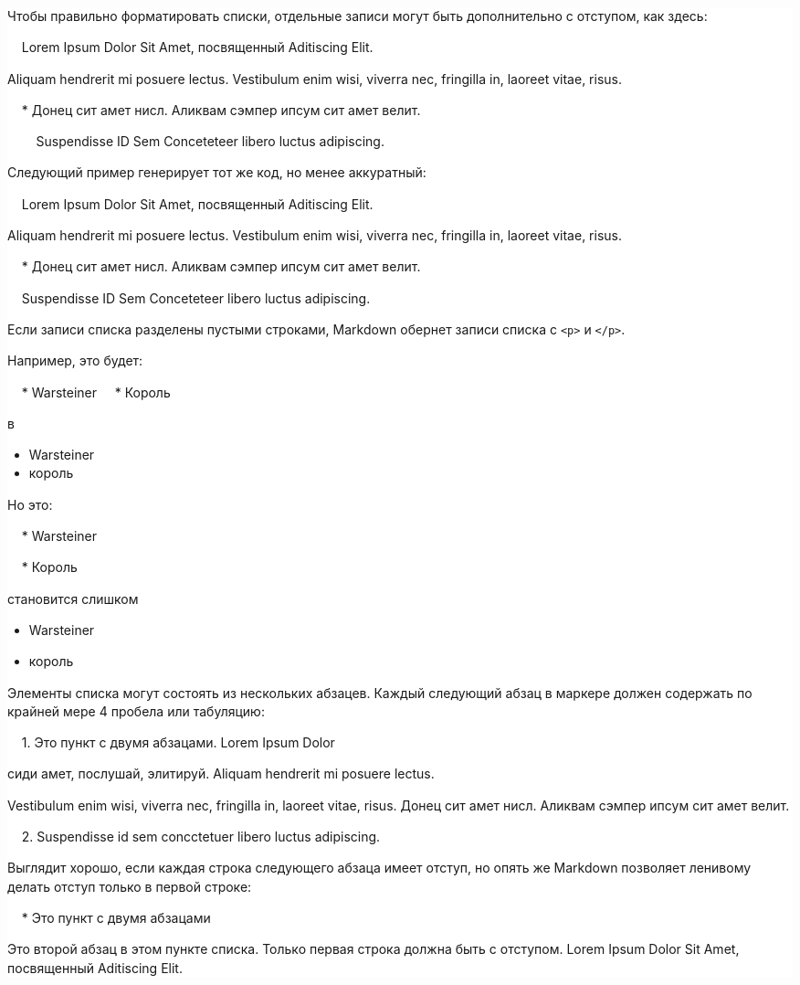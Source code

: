 Чтобы правильно форматировать списки, отдельные записи могут быть дополнительно с отступом, как здесь:

    Lorem Ipsum Dolor Sit Amet, посвященный Aditiscing Elit.

Aliquam hendrerit mi posuere lectus. Vestibulum enim wisi, viverra nec, fringilla in, laoreet vitae, risus.

    * Донец сит амет нисл. Аликвам сэмпер ипсум сит амет велит.

        Suspendisse ID Sem Conceteteer libero luctus adipiscing.

Следующий пример генерирует тот же код, но менее аккуратный:

    Lorem Ipsum Dolor Sit Amet, посвященный Aditiscing Elit.

Aliquam hendrerit mi posuere lectus. Vestibulum enim wisi, viverra nec, fringilla in, laoreet vitae, risus.

    * Донец сит амет нисл. Аликвам сэмпер ипсум сит амет велит.

    Suspendisse ID Sem Conceteteer libero luctus adipiscing.

Если записи списка разделены пустыми строками, Markdown обернет записи списка с `<p>` и `</p>`.

Например, это будет:

    * Warsteiner
    * Король

в

<ul><li> Warsteiner </li><li> король </li></ul>

Но это:

    * Warsteiner

    * Король

становится слишком

<ul><li><p> Warsteiner </p></li><li><p> король </p></li></ul>

Элементы списка могут состоять из нескольких абзацев. Каждый следующий абзац в маркере должен содержать по крайней мере 4 пробела или табуляцию:

    1. Это пункт с двумя абзацами. Lorem Ipsum Dolor

сиди амет, послушай, элитируй. Aliquam hendrerit mi posuere lectus.

Vestibulum enim wisi, viverra nec, fringilla in, laoreet vitae, risus. Донец сит амет нисл. Аликвам сэмпер ипсум сит амет велит.

    2. Suspendisse id sem concctetuer libero luctus adipiscing.

Выглядит хорошо, если каждая строка следующего абзаца имеет отступ, но опять же Markdown позволяет ленивому делать отступ только в первой строке:

    * Это пункт с двумя абзацами

Это второй абзац в этом пункте списка. Только первая строка должна быть с отступом. Lorem Ipsum Dolor Sit Amet, посвященный Aditiscing Elit.
